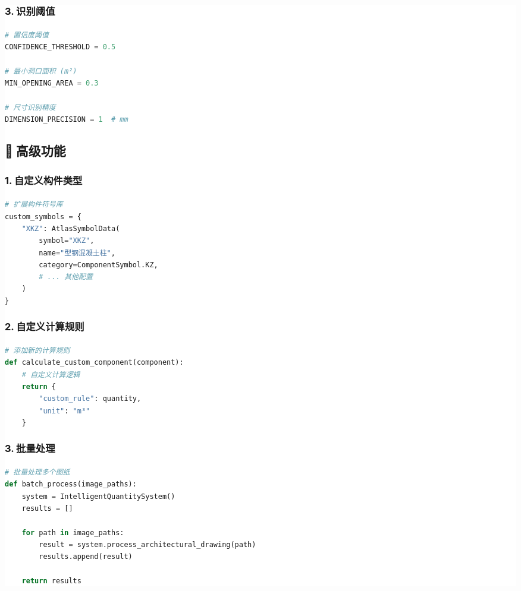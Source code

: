### 3. 识别阈值
```python
# 置信度阈值
CONFIDENCE_THRESHOLD = 0.5

# 最小洞口面积 (m²)
MIN_OPENING_AREA = 0.3

# 尺寸识别精度
DIMENSION_PRECISION = 1  # mm
```

## 🔧 高级功能

### 1. 自定义构件类型
```python
# 扩展构件符号库
custom_symbols = {
    "XKZ": AtlasSymbolData(
        symbol="XKZ",
        name="型钢混凝土柱",
        category=ComponentSymbol.KZ,
        # ... 其他配置
    )
}
```

### 2. 自定义计算规则
```python
# 添加新的计算规则
def calculate_custom_component(component):
    # 自定义计算逻辑
    return {
        "custom_rule": quantity,
        "unit": "m³"
    }
```

### 3. 批量处理
```python
# 批量处理多个图纸
def batch_process(image_paths):
    system = IntelligentQuantitySystem()
    results = []
    
    for path in image_paths:
        result = system.process_architectural_drawing(path)
        results.append(result)
    
    return results
```
